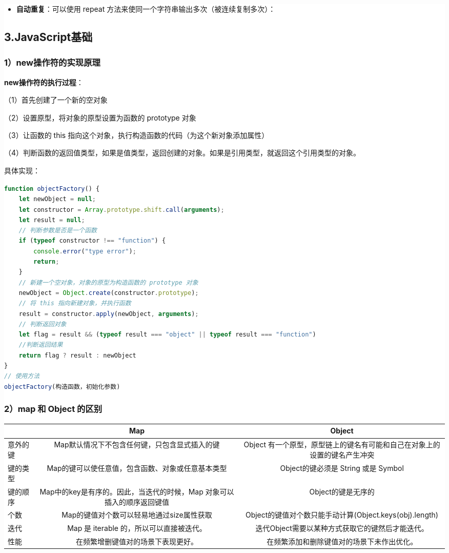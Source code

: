- **自动重复**：可以使用 repeat 方法来使同一个字符串输出多次（被连续复制多次）：

## 3.JavaScript基础

### 1）new操作符的实现原理

**new操作符的执行过程**：

（1）首先创建了一个新的空对象

（2）设置原型，将对象的原型设置为函数的 prototype 对象

（3）让函数的 this 指向这个对象，执行构造函数的代码（为这个新对象添加属性）

（4）判断函数的返回值类型，如果是值类型，返回创建的对象。如果是引用类型，就返回这个引用类型的对象。

具体实现：

```js
function objectFactory() {
    let newObject = null;
    let constructor = Array.prototype.shift.call(arguments);
    let result = null;
    // 判断参数是否是一个函数
    if (typeof constructor !== "function") {
        console.error("type error");
	    return;
    }
    // 新建一个空对象，对象的原型为构造函数的 prototype 对象
    newObject = Object.create(constructor.prototype);
    // 将 this 指向新建对象，并执行函数
    result = constructor.apply(newObject, arguments);
    // 判断返回对象
    let flag = result && (typeof result === "object" || typeof result === "function")
    //判断返回结果
    return flag ? result : newObject
}
// 使用方法
objectFactory(构造函数，初始化参数)
```

### 2）map 和 Object 的区别

|          |                             Map                              |                            Object                            |
| -------- | :----------------------------------------------------------: | :----------------------------------------------------------: |
| 意外的键 |        Map默认情况下不包含任何键，只包含显式插入的键         | Object 有一个原型，原型链上的键名有可能和自己在对象上的设置的键名产生冲突 |
| 键的类型 |      Map的键可以使任意值，包含函数、对象或任意基本类型       |             Object的键必须是 String 或是 Symbol              |
| 键的顺序 | Map中的key是有序的。因此，当迭代的时候，Map 对象可以插入的顺序返回键值 |                      Object的键是无序的                      |
| 个数     |          Map的键值对个数可以轻易地通过size属性获取           |   Object的键值对个数只能手动计算(Object.keys(obj).length)    |
| 迭代     |           Map 是 iterable 的，所以可以直接被迭代。           |       迭代Object需要以某种方式获取它的键然后才能迭代。       |
| 性能     |              在频繁增删键值对的场景下表现更好。              |          在频繁添加和删除键值对的场景下未作出优化。          |
